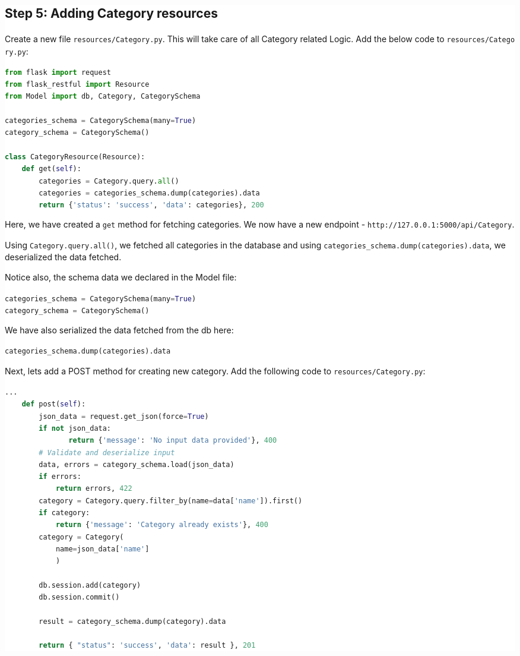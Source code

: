 ## Step 5: Adding Category resources

Create a new file `resources/Category.py`. This will take care of all Category related Logic. Add the below code to `resources/Category.py`:

```python
from flask import request
from flask_restful import Resource
from Model import db, Category, CategorySchema

categories_schema = CategorySchema(many=True)
category_schema = CategorySchema()

class CategoryResource(Resource):
    def get(self):
        categories = Category.query.all()
        categories = categories_schema.dump(categories).data
        return {'status': 'success', 'data': categories}, 200
```
Here, we have created a `get` method for fetching categories. We now have a new endpoint - `http://127.0.0.1:5000/api/Category`.

Using `Category.query.all()`, we fetched all categories in the database and using `categories_schema.dump(categories).data`, we deserialized the data fetched.

Notice also, the schema data we declared in the Model file:

```python
categories_schema = CategorySchema(many=True)
category_schema = CategorySchema()
```

We have also serialized the data fetched from the db here:
```python
categories_schema.dump(categories).data
```

Next, lets add a POST method for creating new category. Add the following code to `resources/Category.py`:

```python
...
    def post(self):
        json_data = request.get_json(force=True)
        if not json_data:
               return {'message': 'No input data provided'}, 400
        # Validate and deserialize input
        data, errors = category_schema.load(json_data)
        if errors:
            return errors, 422
        category = Category.query.filter_by(name=data['name']).first()
        if category:
            return {'message': 'Category already exists'}, 400
        category = Category(
            name=json_data['name']
            )

        db.session.add(category)
        db.session.commit()

        result = category_schema.dump(category).data

        return { "status": 'success', 'data': result }, 201
```

